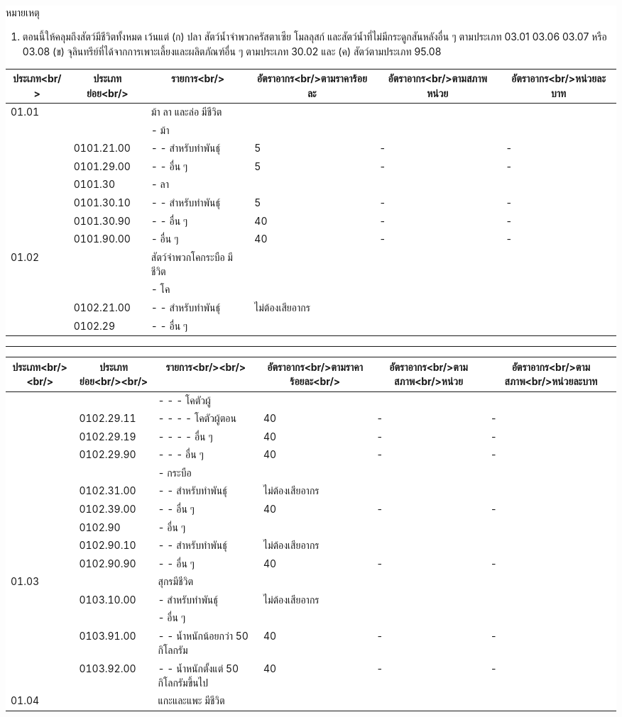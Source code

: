 หมายเหตุ

1. ตอนนี้ให้คลุมถึงสัตว์มีชีวิตทั้งหมด เว้นแต่
   (ก) ปลา สัตว์น้ำจำพวกครัสตาเซีย โมลลุสก์ และสัตว์น้ำที่ไม่มีกระดูกสันหลังอื่น ๆ ตามประเภท 03.01 03.06 03.07 หรือ 03.08
   (ข) จุลินทรีย์ที่ได้จากการเพาะเลี้ยงและผลิตภัณฑ์อื่น ๆ ตามประเภท 30.02 และ
   (ค) สัตว์ตามประเภท 95.08

| ประเภท\<br/> | ประเภทย่อย\<br/> | รายการ\<br/> | อัตราอากร\<br/>ตามราคาร้อยละ | อัตราอากร\<br/>ตามสภาพหน่วย | อัตราอากร\<br/>หน่วยละบาท |
| - | - | - | - | - | - |
| 01.01 | | ม้า ลา และล่อ มีชีวิต | | | |
| | | - ม้า | | | |
| | 0101.21.00 | - - สำหรับทำพันธุ์ | 5 | - | - |
| | 0101.29.00 | - - อื่น ๆ | 5 | - | - |
| | 0101.30 | - ลา | | | |
| | 0101.30.10 | - - สำหรับทำพันธุ์ | 5 | - | - |
| | 0101.30.90 | - - อื่น ๆ | 40 | - | - |
| | 0101.90.00 | - อื่น ๆ | 40 | - | - |
| 01.02 | | สัตว์จำพวกโคกระบือ มีชีวิต | | | |
| | | - โค | | | |
| | 0102.21.00 | - - สำหรับทำพันธุ์ | ไม่ต้องเสียอากร | | |
| | 0102.29 | - - อื่น ๆ | | | |

---
| ประเภท\<br/>\<br/> | ประเภทย่อย\<br/>\<br/> | รายการ\<br/>\<br/> | อัตราอากร\<br/>ตามราคาร้อยละ\<br/> | อัตราอากร\<br/>ตามสภาพ\<br/>หน่วย | อัตราอากร\<br/>ตามสภาพ\<br/>หน่วยละบาท |
| - | - | - | - | - | - |
| | | - - - โคตัวผู้ | | | |
| | 0102.29.11 | - - - - โคตัวผู้ตอน | 40 | - | - |
| | 0102.29.19 | - - - - อื่น ๆ | 40 | - | - |
| | 0102.29.90 | - - - อื่น ๆ | 40 | - | - |
| | | - กระบือ | | | |
| | 0102.31.00 | - - สำหรับทำพันธุ์ | ไม่ต้องเสียอากร | | |
| | 0102.39.00 | - - อื่น ๆ | 40 | - | - |
| | 0102.90 | - อื่น ๆ | | | |
| | 0102.90.10 | - - สำหรับทำพันธุ์ | ไม่ต้องเสียอากร | | |
| | 0102.90.90 | - - อื่น ๆ | 40 | - | - |
| 01.03 | | สุกรมีชีวิต | | | |
| | 0103.10.00 | - สำหรับทำพันธุ์ | ไม่ต้องเสียอากร | | |
| | | - อื่น ๆ | | | |
| | 0103.91.00 | - - น้ำหนักน้อยกว่า 50 กิโลกรัม | 40 | - | - |
| | 0103.92.00 | - - น้ำหนักตั้งแต่ 50 กิโลกรัมขึ้นไป | 40 | - | - |
| 01.04 | | แกะและแพะ มีชีวิต | | | |